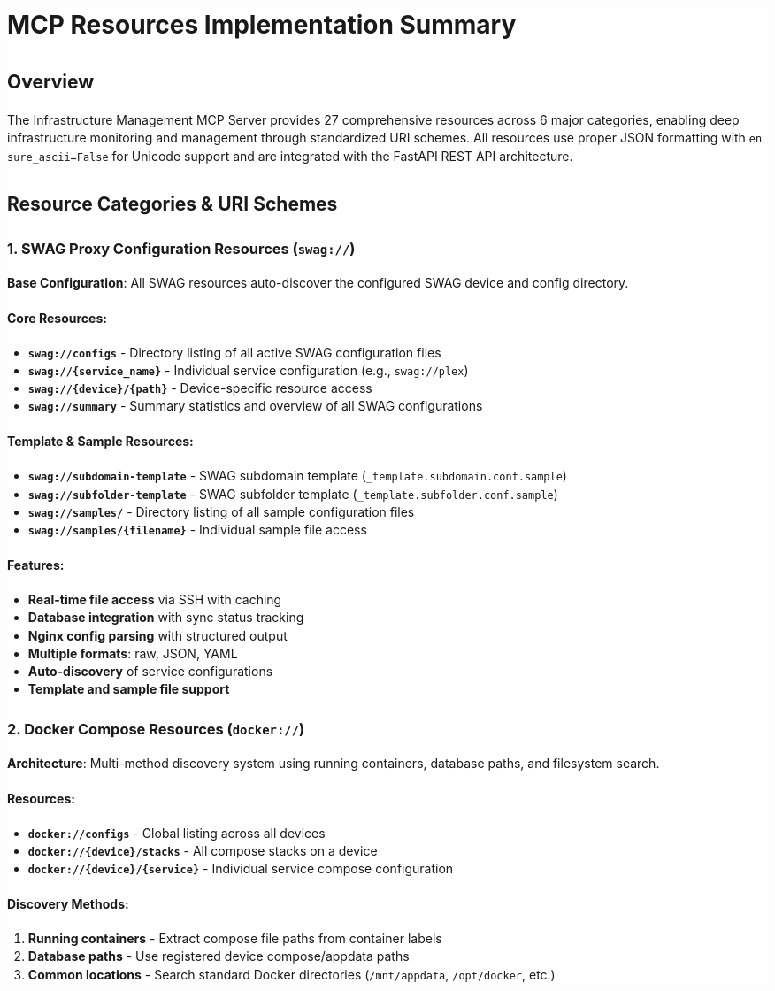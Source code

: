 # MCP Resources Implementation Summary

## Overview

The Infrastructure Management MCP Server provides 27 comprehensive resources across 6 major categories, enabling deep infrastructure monitoring and management through standardized URI schemes. All resources use proper JSON formatting with `ensure_ascii=False` for Unicode support and are integrated with the FastAPI REST API architecture.

## Resource Categories & URI Schemes

### 1. SWAG Proxy Configuration Resources (`swag://`)

**Base Configuration**: All SWAG resources auto-discover the configured SWAG device and config directory.

#### Core Resources:
- **`swag://configs`** - Directory listing of all active SWAG configuration files
- **`swag://{service_name}`** - Individual service configuration (e.g., `swag://plex`)
- **`swag://{device}/{path}`** - Device-specific resource access
- **`swag://summary`** - Summary statistics and overview of all SWAG configurations

#### Template & Sample Resources:
- **`swag://subdomain-template`** - SWAG subdomain template (`_template.subdomain.conf.sample`)
- **`swag://subfolder-template`** - SWAG subfolder template (`_template.subfolder.conf.sample`)
- **`swag://samples/`** - Directory listing of all sample configuration files
- **`swag://samples/{filename}`** - Individual sample file access

#### Features:
- **Real-time file access** via SSH with caching
- **Database integration** with sync status tracking
- **Nginx config parsing** with structured output
- **Multiple formats**: raw, JSON, YAML
- **Auto-discovery** of service configurations
- **Template and sample file support**

### 2. Docker Compose Resources (`docker://`)

**Architecture**: Multi-method discovery system using running containers, database paths, and filesystem search.

#### Resources:
- **`docker://configs`** - Global listing across all devices
- **`docker://{device}/stacks`** - All compose stacks on a device
- **`docker://{device}/{service}`** - Individual service compose configuration

#### Discovery Methods:
1. **Running containers** - Extract compose file paths from container labels
2. **Database paths** - Use registered device compose/appdata paths
3. **Common locations** - Search standard Docker directories (`/mnt/appdata`, `/opt/docker`, etc.)
